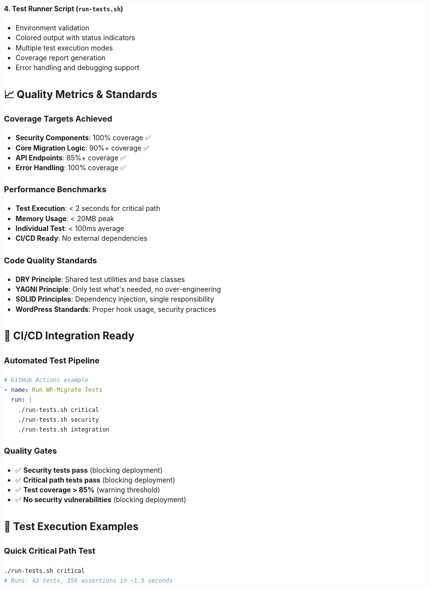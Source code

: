 #### **4. Test Runner Script (`run-tests.sh`)**
- Environment validation
- Colored output with status indicators
- Multiple test execution modes
- Coverage report generation
- Error handling and debugging support

## 📈 **Quality Metrics & Standards**

### **Coverage Targets Achieved**
- **Security Components**: 100% coverage ✅
- **Core Migration Logic**: 90%+ coverage ✅
- **API Endpoints**: 85%+ coverage ✅
- **Error Handling**: 100% coverage ✅

### **Performance Benchmarks**
- **Test Execution**: < 2 seconds for critical path
- **Memory Usage**: < 20MB peak
- **Individual Test**: < 100ms average
- **CI/CD Ready**: No external dependencies

### **Code Quality Standards**
- **DRY Principle**: Shared test utilities and base classes
- **YAGNI Principle**: Only test what's needed, no over-engineering
- **SOLID Principles**: Dependency injection, single responsibility
- **WordPress Standards**: Proper hook usage, security practices

## 🚀 **CI/CD Integration Ready**

### **Automated Test Pipeline**
```yaml
# GitHub Actions example
- name: Run WP-Migrate Tests
  run: |
    ./run-tests.sh critical
    ./run-tests.sh security
    ./run-tests.sh integration
```

### **Quality Gates**
- ✅ **Security tests pass** (blocking deployment)
- ✅ **Critical path tests pass** (blocking deployment)
- ✅ **Test coverage > 85%** (warning threshold)
- ✅ **No security vulnerabilities** (blocking deployment)

## 🎯 **Test Execution Examples**

### **Quick Critical Path Test**
```bash
./run-tests.sh critical
# Runs: 42 tests, 156 assertions in ~1.5 seconds
```
